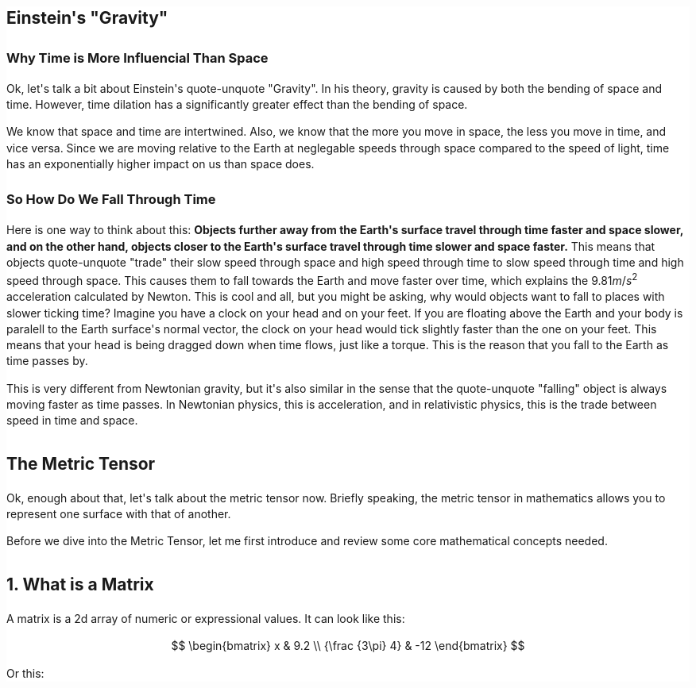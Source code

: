 ## Einstein's "Gravity" 

### Why Time is More Influencial Than Space

Ok, let's talk a bit about Einstein's quote-unquote "Gravity". In his theory, gravity is caused by both the bending of space and time. However, time dilation has a significantly greater effect than the bending of space.

We know that space and time are intertwined. Also, we know that the more you move in space, the less you move in time, and vice versa. Since we are moving relative to the Earth at neglegable speeds through space compared to the speed of light, time has an exponentially higher impact on us than space does.

### So How Do We Fall Through Time

Here is one way to think about this:
**Objects further away from the Earth's surface travel through time faster and space slower, and on the other hand, objects closer to the Earth's surface travel through time slower and space faster.** This means that objects quote-unquote "trade" their slow speed through space and high speed through time to slow speed through time and high speed through space. This causes them to fall towards the Earth and move faster over time, which explains the $9.81m/s^2$ acceleration calculated by Newton.
This is cool and all, but you might be asking, why would objects want to fall to places with slower ticking time?
Imagine you have a clock on your head and on your feet. If you are floating above the Earth and your body is paralell to the Earth surface's normal vector, the clock on your head would tick slightly faster than the one on your feet. This means that your head is being dragged down when time flows, just like a torque. This is the reason that you fall to the Earth as time passes by.

This is very different from Newtonian gravity, but it's also similar in the sense that the quote-unquote "falling" object is always moving faster as time passes. In Newtonian physics, this is acceleration, and in relativistic physics, this is the trade between speed in time and space.


## The Metric Tensor
Ok, enough about that, let's talk about the metric tensor now.
Briefly speaking, the metric tensor in mathematics allows you to represent one surface with that of another.

Before we dive into the Metric Tensor, let me first introduce and review some core mathematical concepts needed. 

## 1. What is a Matrix
A matrix is a 2d array of numeric or expressional values. It can look like this:

$$
\begin{bmatrix}
x & 9.2 \\
{\frac {3\pi} 4} & -12
\end{bmatrix}
$$

Or this:
